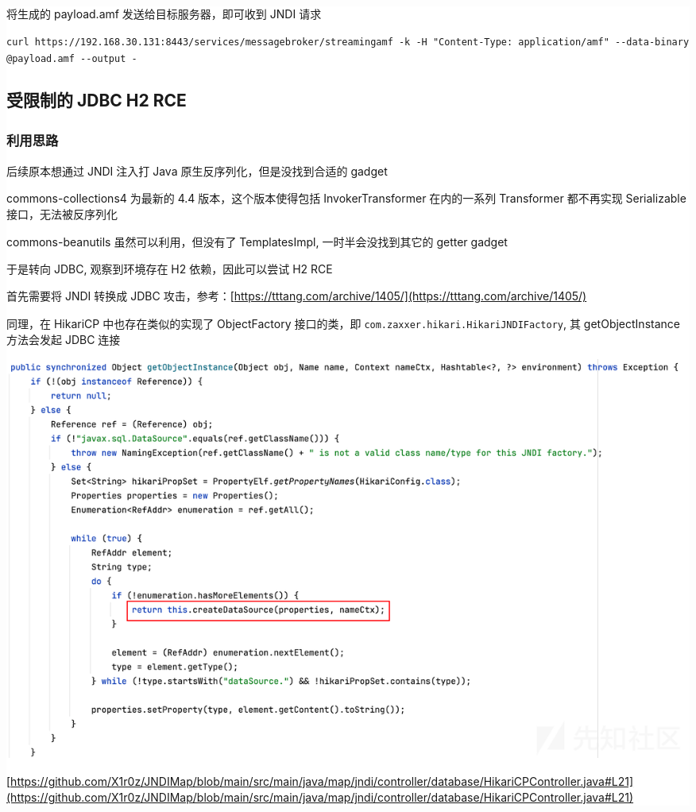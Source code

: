 将生成的 payload.amf 发送给目标服务器，即可收到 JNDI 请求

```plain
curl https://192.168.30.131:8443/services/messagebroker/streamingamf -k -H "Content-Type: application/amf" --data-binary @payload.amf --output -
```

## 受限制的 JDBC H2 RCE

### 利用思路

后续原本想通过 JNDI 注入打 Java 原生反序列化，但是没找到合适的 gadget

commons-collections4 为最新的 4.4 版本，这个版本使得包括 InvokerTransformer 在内的一系列 Transformer 都不再实现 Serializable 接口，无法被反序列化

commons-beanutils 虽然可以利用，但没有了 TemplatesImpl, 一时半会没找到其它的 getter gadget

于是转向 JDBC, 观察到环境存在 H2 依赖，因此可以尝试 H2 RCE

首先需要将 JNDI 转换成 JDBC 攻击，参考：[https://tttang.com/archive/1405/](https://tttang.com/archive/1405/)

同理，在 HikariCP 中也存在类似的实现了 ObjectFactory 接口的类，即 `com.zaxxer.hikari.HikariJNDIFactory`, 其 getObjectInstance 方法会发起 JDBC 连接

[![](assets/1709614880-1fde630a992615b2cf2b81b8368e31a8.png)](https://xzfile.aliyuncs.com/media/upload/picture/20240304191451-6be36dba-da18-1.png)

[https://github.com/X1r0z/JNDIMap/blob/main/src/main/java/map/jndi/controller/database/HikariCPController.java#L21](https://github.com/X1r0z/JNDIMap/blob/main/src/main/java/map/jndi/controller/database/HikariCPController.java#L21)
